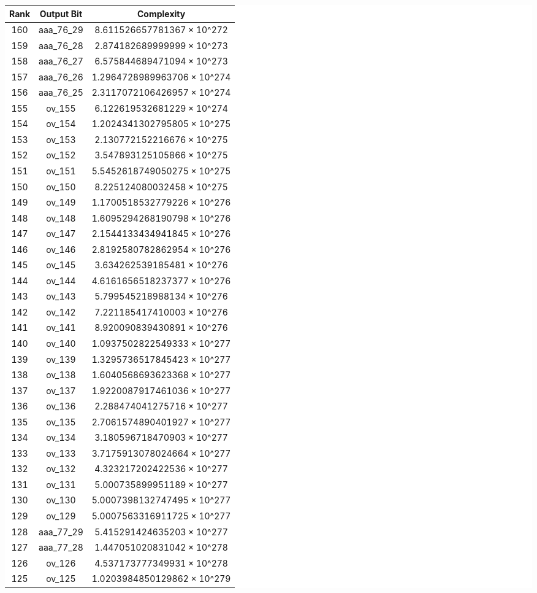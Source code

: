 | Rank | Output Bit | Complexity |
|:----:|:----------:|:----------:|
| 160 | aaa_76_29 | 8.611526657781367 × 10^272 |
| 159 | aaa_76_28 | 2.874182689999999 × 10^273 |
| 158 | aaa_76_27 | 6.575844689471094 × 10^273 |
| 157 | aaa_76_26 | 1.2964728989963706 × 10^274 |
| 156 | aaa_76_25 | 2.3117072106426957 × 10^274 |
| 155 | ov_155 | 6.122619532681229 × 10^274 |
| 154 | ov_154 | 1.2024341302795805 × 10^275 |
| 153 | ov_153 | 2.130772152216676 × 10^275 |
| 152 | ov_152 | 3.547893125105866 × 10^275 |
| 151 | ov_151 | 5.5452618749050275 × 10^275 |
| 150 | ov_150 | 8.225124080032458 × 10^275 |
| 149 | ov_149 | 1.1700518532779226 × 10^276 |
| 148 | ov_148 | 1.6095294268190798 × 10^276 |
| 147 | ov_147 | 2.1544133434941845 × 10^276 |
| 146 | ov_146 | 2.8192580782862954 × 10^276 |
| 145 | ov_145 | 3.634262539185481 × 10^276 |
| 144 | ov_144 | 4.6161656518237377 × 10^276 |
| 143 | ov_143 | 5.799545218988134 × 10^276 |
| 142 | ov_142 | 7.221185417410003 × 10^276 |
| 141 | ov_141 | 8.920090839430891 × 10^276 |
| 140 | ov_140 | 1.0937502822549333 × 10^277 |
| 139 | ov_139 | 1.3295736517845423 × 10^277 |
| 138 | ov_138 | 1.6040568693623368 × 10^277 |
| 137 | ov_137 | 1.9220087917461036 × 10^277 |
| 136 | ov_136 | 2.288474041275716 × 10^277 |
| 135 | ov_135 | 2.7061574890401927 × 10^277 |
| 134 | ov_134 | 3.180596718470903 × 10^277 |
| 133 | ov_133 | 3.7175913078024664 × 10^277 |
| 132 | ov_132 | 4.323217202422536 × 10^277 |
| 131 | ov_131 | 5.000735899951189 × 10^277 |
| 130 | ov_130 | 5.0007398132747495 × 10^277 |
| 129 | ov_129 | 5.0007563316911725 × 10^277 |
| 128 | aaa_77_29 | 5.415291424635203 × 10^277 |
| 127 | aaa_77_28 | 1.447051020831042 × 10^278 |
| 126 | ov_126 | 4.537173777349931 × 10^278 |
| 125 | ov_125 | 1.0203984850129862 × 10^279 |